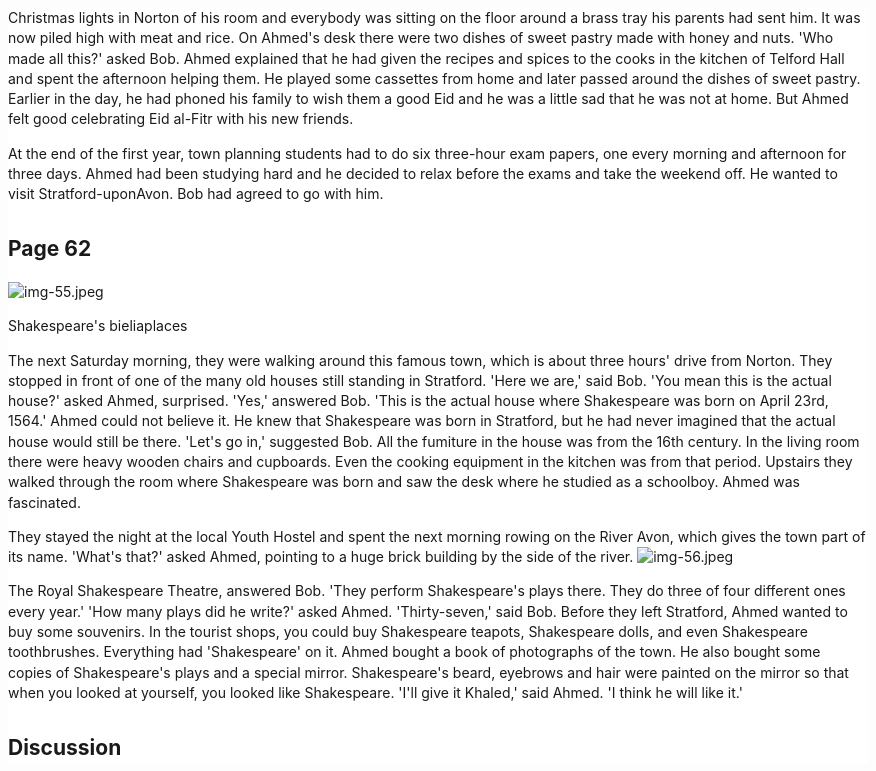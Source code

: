 Christmas lights in Norton
of his room and everybody was sitting on the floor around a brass tray his parents had sent him. It was now piled high with meat and rice. On Ahmed's desk there were two dishes of sweet pastry made with honey and nuts.
'Who made all this?' asked Bob.
Ahmed explained that he had given the recipes and spices to the cooks in the kitchen of Telford Hall and spent the afternoon helping them. He played some cassettes from home and later passed around the dishes of sweet pastry. Earlier in the day, he had phoned his family to wish them a good Eid and he was a little sad that he was not at home. But Ahmed felt good celebrating Eid al-Fitr with his new friends.

At the end of the first year, town planning students had to do six three-hour exam papers, one every morning and afternoon for three days. Ahmed had been studying hard and he decided to relax before the exams and take the weekend off. He wanted to visit Stratford-uponAvon. Bob had agreed to go with him.

## Page 62

![img-55.jpeg](img-55.jpeg)

Shakespeare's bieliaplaces

The next Saturday morning, they were walking around this famous town, which is about three hours' drive from Norton. They stopped in front of one of the many old houses still standing in Stratford.
'Here we are,' said Bob.
'You mean this is the actual house?' asked Ahmed, surprised.
'Yes,' answered Bob. 'This is the actual house where Shakespeare was born on April 23rd, 1564.'
Ahmed could not believe it. He knew that Shakespeare was born in Stratford, but he had never imagined that the actual house would still be there.
'Let's go in,' suggested Bob.
All the fumiture in the house was from the 16th century. In the living room there were heavy wooden chairs and cupboards. Even the cooking equipment in the kitchen was from that period. Upstairs they walked through the room where Shakespeare was born and saw the desk where he studied as a schoolboy. Ahmed was fascinated.

They stayed the night at the local Youth Hostel and spent the next morning rowing on the River Avon, which gives the town part of its name.
'What's that?' asked Ahmed, pointing to a huge brick building by the side of the river.
![img-56.jpeg](img-56.jpeg)

The Royal Shakespeare Theatre, answered Bob. 'They perform Shakespeare's plays there. They do three of four different ones every year.'
'How many plays did he write?' asked Ahmed.
'Thirty-seven,' said Bob.
Before they left Stratford, Ahmed wanted to buy some souvenirs. In the tourist shops, you could buy Shakespeare teapots, Shakespeare dolls, and even Shakespeare toothbrushes. Everything had 'Shakespeare' on it. Ahmed bought a book of photographs of the town. He also bought some copies of Shakespeare's plays and a special mirror. Shakespeare's beard, eyebrows and hair were painted on the mirror so that when you looked at yourself, you looked like Shakespeare.
'I'll give it Khaled,' said Ahmed. 'I think he will like it.'

## Discussion
